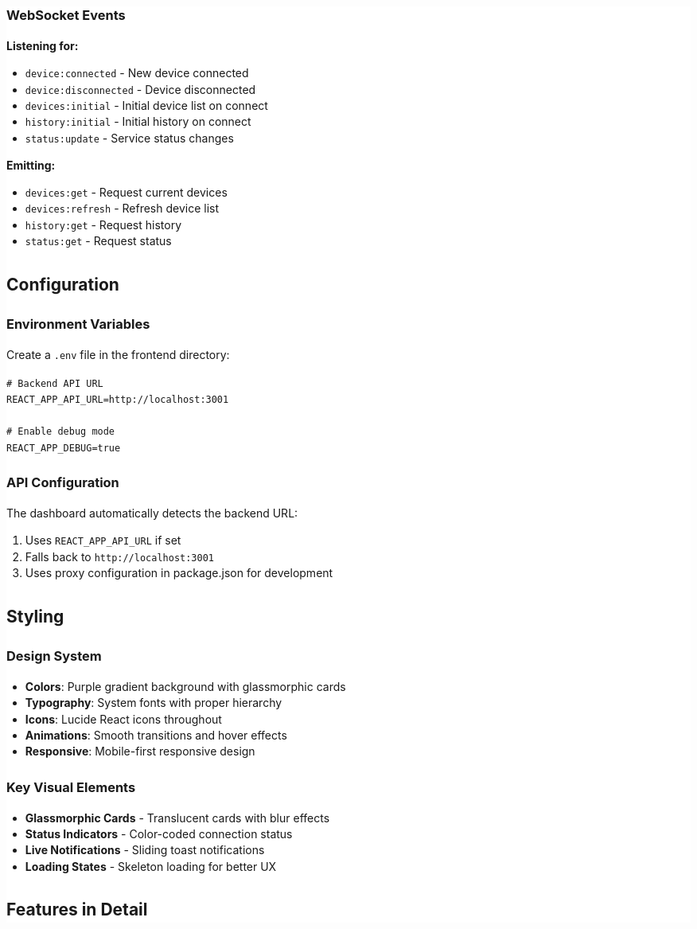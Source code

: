 ### WebSocket Events

**Listening for:**
- `device:connected` - New device connected
- `device:disconnected` - Device disconnected
- `devices:initial` - Initial device list on connect
- `history:initial` - Initial history on connect
- `status:update` - Service status changes

**Emitting:**
- `devices:get` - Request current devices
- `devices:refresh` - Refresh device list
- `history:get` - Request history
- `status:get` - Request status

## Configuration

### Environment Variables
Create a `.env` file in the frontend directory:

```env
# Backend API URL
REACT_APP_API_URL=http://localhost:3001

# Enable debug mode
REACT_APP_DEBUG=true
```

### API Configuration
The dashboard automatically detects the backend URL:
1. Uses `REACT_APP_API_URL` if set
2. Falls back to `http://localhost:3001`
3. Uses proxy configuration in package.json for development

## Styling

### Design System
- **Colors**: Purple gradient background with glassmorphic cards
- **Typography**: System fonts with proper hierarchy
- **Icons**: Lucide React icons throughout
- **Animations**: Smooth transitions and hover effects
- **Responsive**: Mobile-first responsive design

### Key Visual Elements
- **Glassmorphic Cards** - Translucent cards with blur effects
- **Status Indicators** - Color-coded connection status
- **Live Notifications** - Sliding toast notifications
- **Loading States** - Skeleton loading for better UX

## Features in Detail
